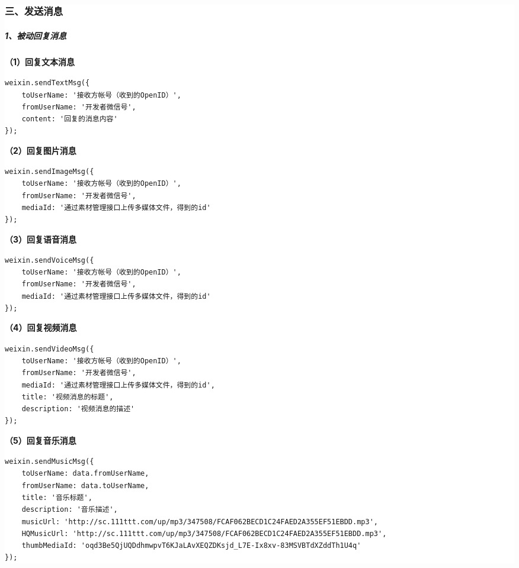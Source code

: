 
### 三、发送消息

##### 1、被动回复消息

**（1）回复文本消息**

```
weixin.sendTextMsg({
    toUserName: '接收方帐号（收到的OpenID）',
    fromUserName: '开发者微信号',
    content: '回复的消息内容'
});
```

**（2）回复图片消息**

```
weixin.sendImageMsg({
    toUserName: '接收方帐号（收到的OpenID）',
    fromUserName: '开发者微信号',
    mediaId: '通过素材管理接口上传多媒体文件，得到的id'
});
```

**（3）回复语音消息**

```
weixin.sendVoiceMsg({
    toUserName: '接收方帐号（收到的OpenID）',
    fromUserName: '开发者微信号',
    mediaId: '通过素材管理接口上传多媒体文件，得到的id'
});
```

**（4）回复视频消息**

```
weixin.sendVideoMsg({
    toUserName: '接收方帐号（收到的OpenID）',
    fromUserName: '开发者微信号',
    mediaId: '通过素材管理接口上传多媒体文件，得到的id',
    title: '视频消息的标题',
    description: '视频消息的描述'
});
```

**（5）回复音乐消息**

```
weixin.sendMusicMsg({
    toUserName: data.fromUserName,
    fromUserName: data.toUserName,
    title: '音乐标题',
    description: '音乐描述',
    musicUrl: 'http://sc.111ttt.com/up/mp3/347508/FCAF062BECD1C24FAED2A355EF51EBDD.mp3',
    HQMusicUrl: 'http://sc.111ttt.com/up/mp3/347508/FCAF062BECD1C24FAED2A355EF51EBDD.mp3',
    thumbMediaId: 'oqd3Be5QjUQDdhmwpvT6KJaLAvXEQZDKsjd_L7E-Ix8xv-83MSVBTdXZddTh1U4q'
});
```
